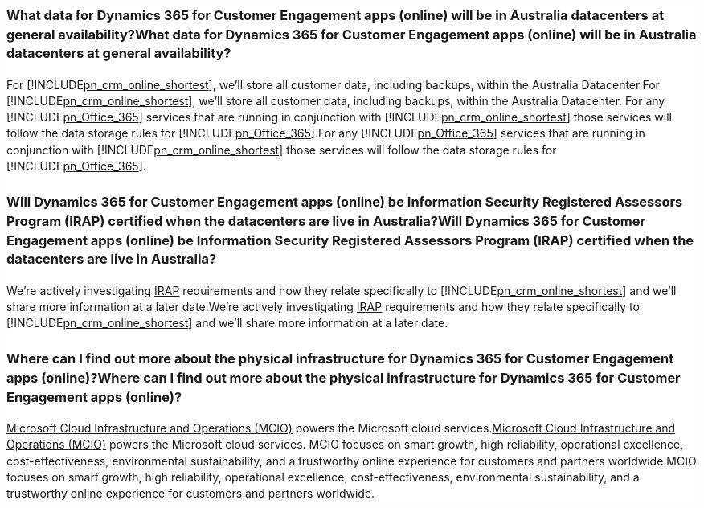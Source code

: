 ### <a name="what-data-for-dynamics-365-for-customer-engagement-apps-online-will-be-in-australia-datacenters-at-general-availability"></a><span data-ttu-id="8f6a6-172">What data for Dynamics 365 for Customer Engagement apps (online) will be in Australia datacenters at general availability?</span><span class="sxs-lookup"><span data-stu-id="8f6a6-172">What data for Dynamics 365 for Customer Engagement apps (online) will be in Australia datacenters at general availability?</span></span>  
 <span data-ttu-id="8f6a6-173">For [!INCLUDE[pn_crm_online_shortest](../../includes/pn-crm-online-shortest.md)], we’ll store all customer data, including backups, within the Australia Datacenter.</span><span class="sxs-lookup"><span data-stu-id="8f6a6-173">For [!INCLUDE[pn_crm_online_shortest](../../includes/pn-crm-online-shortest.md)], we’ll store all customer data, including backups, within the Australia Datacenter.</span></span> <span data-ttu-id="8f6a6-174">For any [!INCLUDE[pn_Office_365](../../includes/pn-office-365.md)] services that are running in conjunction with [!INCLUDE[pn_crm_online_shortest](../../includes/pn-crm-online-shortest.md)] those services will follow the data storage rules for [!INCLUDE[pn_Office_365](../../includes/pn-office-365.md)].</span><span class="sxs-lookup"><span data-stu-id="8f6a6-174">For any [!INCLUDE[pn_Office_365](../../includes/pn-office-365.md)] services that are running in conjunction with [!INCLUDE[pn_crm_online_shortest](../../includes/pn-crm-online-shortest.md)] those services will follow the data storage rules for [!INCLUDE[pn_Office_365](../../includes/pn-office-365.md)].</span></span>  
  
### <a name="will-dynamics-365-for-customer-engagement-apps-online-be-information-security-registered-assessors-program-irap-certified-when-the-datacenters-are-live-in-australia"></a><span data-ttu-id="8f6a6-175">Will Dynamics 365 for Customer Engagement apps (online) be Information Security Registered Assessors Program (IRAP) certified when the datacenters are live in Australia?</span><span class="sxs-lookup"><span data-stu-id="8f6a6-175">Will Dynamics 365 for Customer Engagement apps (online) be Information Security Registered Assessors Program (IRAP) certified when the datacenters are live in Australia?</span></span>  
 <span data-ttu-id="8f6a6-176">We’re actively investigating [IRAP](http://www.asd.gov.au/infosec/irap/index.htm) requirements and how they relate specifically to [!INCLUDE[pn_crm_online_shortest](../../includes/pn-crm-online-shortest.md)] and we’ll share more information at a later date.</span><span class="sxs-lookup"><span data-stu-id="8f6a6-176">We’re actively investigating [IRAP](http://www.asd.gov.au/infosec/irap/index.htm) requirements and how they relate specifically to [!INCLUDE[pn_crm_online_shortest](../../includes/pn-crm-online-shortest.md)] and we’ll share more information at a later date.</span></span>  
  
### <a name="where-can-i-find-out-more-about-the-physical-infrastructure-for-dynamics-365-for-customer-engagement-apps-online"></a><span data-ttu-id="8f6a6-177">Where can I find out more about the physical infrastructure for Dynamics 365 for Customer Engagement apps (online)?</span><span class="sxs-lookup"><span data-stu-id="8f6a6-177">Where can I find out more about the physical infrastructure for Dynamics 365 for Customer Engagement apps (online)?</span></span>  
 <span data-ttu-id="8f6a6-178">[Microsoft Cloud Infrastructure and Operations (MCIO)](http://go.microsoft.com/fwlink/p/?LinkID=528551) powers the Microsoft cloud services.</span><span class="sxs-lookup"><span data-stu-id="8f6a6-178">[Microsoft Cloud Infrastructure and Operations (MCIO)](http://go.microsoft.com/fwlink/p/?LinkID=528551) powers the Microsoft cloud services.</span></span> <span data-ttu-id="8f6a6-179">MCIO focuses on smart growth, high reliability, operational excellence, cost-effectiveness, environmental sustainability, and a trustworthy online experience for customers and partners worldwide.</span><span class="sxs-lookup"><span data-stu-id="8f6a6-179">MCIO focuses on smart growth, high reliability, operational excellence, cost-effectiveness, environmental sustainability, and a trustworthy online experience for customers and partners worldwide.</span></span>  
  